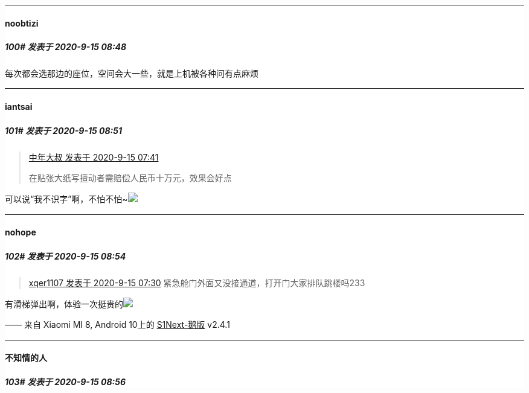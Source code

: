 





-----

####  noobtizi  
##### 100#       发表于 2020-9-15 08:48




每次都会选那边的座位，空间会大一些，就是上机被各种问有点麻烦







-----

####  iantsai  
##### 101#       发表于 2020-9-15 08:51



<blockquote><a href="httphttps://bbs.saraba1st.com/2b/forum.php?mod=redirect&amp;goto=findpost&amp;pid=48738639&amp;ptid=1959917" target="_blank">中年大叔 发表于 2020-9-15 07:41</a>

在贴张大纸写擅动者需赔偿人民币十万元，效果会好点</blockquote>
可以说“我不识字”啊，不怕不怕~<img src="https://static.saraba1st.com/image/smiley/face2017/004.gif" referrerpolicy="no-referrer">







-----

####  nohope  
##### 102#       发表于 2020-9-15 08:54



<blockquote><a href="httphttps://bbs.saraba1st.com/2b/forum.php?mod=redirect&amp;goto=findpost&amp;pid=48738604&amp;ptid=1959917" target="_blank">xqer1107 发表于 2020-9-15 07:30</a>
紧急舱门外面又没接通道，打开门大家排队跳楼吗233</blockquote>
有滑梯弹出啊，体验一次挺贵的<img src="https://static.saraba1st.com/image/smiley/face2017/044.png" referrerpolicy="no-referrer">

—— 来自 Xiaomi MI 8, Android 10上的 [S1Next-鹅版](https://github.com/ykrank/S1-Next/releases) v2.4.1







-----

####  不知情的人  
##### 103#       发表于 2020-9-15 08:56
